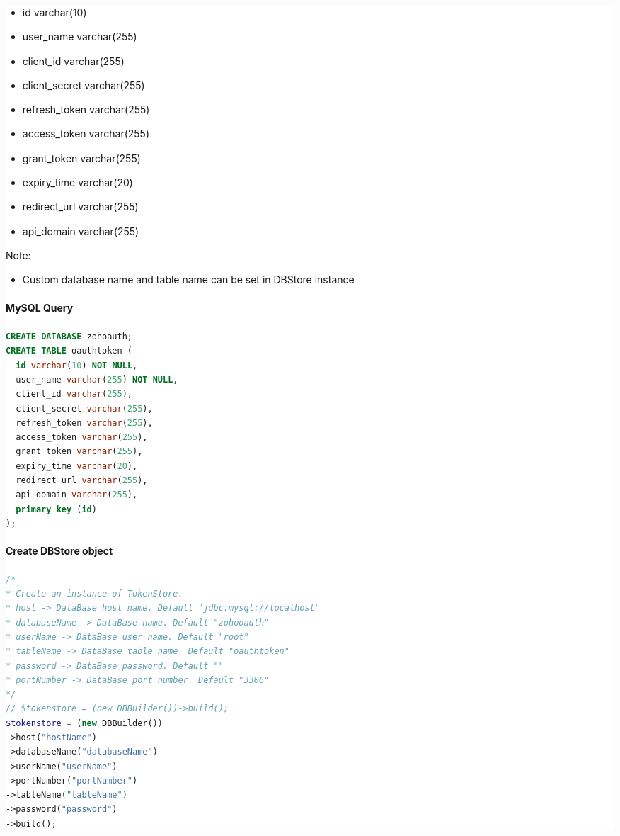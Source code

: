   - id varchar(10)

  - user_name varchar(255)

  - client_id varchar(255)

  - client_secret varchar(255)

  - refresh_token varchar(255)

  - access_token varchar(255)

  - grant_token varchar(255)

  - expiry_time varchar(20)

  - redirect_url varchar(255)

  - api_domain varchar(255)

Note:
- Custom database name and table name can be set in DBStore instance

#### MySQL Query

```sql
CREATE DATABASE zohoauth;
CREATE TABLE oauthtoken (
  id varchar(10) NOT NULL,
  user_name varchar(255) NOT NULL,
  client_id varchar(255),
  client_secret varchar(255),
  refresh_token varchar(255),
  access_token varchar(255),
  grant_token varchar(255),
  expiry_time varchar(20),
  redirect_url varchar(255),
  api_domain varchar(255),
  primary key (id)
);
```

#### Create DBStore object

```php
/*
* Create an instance of TokenStore.
* host -> DataBase host name. Default "jdbc:mysql://localhost"
* databaseName -> DataBase name. Default "zohooauth"
* userName -> DataBase user name. Default "root"
* tableName -> DataBase table name. Default "oauthtoken"
* password -> DataBase password. Default ""
* portNumber -> DataBase port number. Default "3306"
*/
// $tokenstore = (new DBBuilder())->build();
$tokenstore = (new DBBuilder())
->host("hostName")
->databaseName("databaseName")
->userName("userName")
->portNumber("portNumber")
->tableName("tableName")
->password("password")
->build();
```
